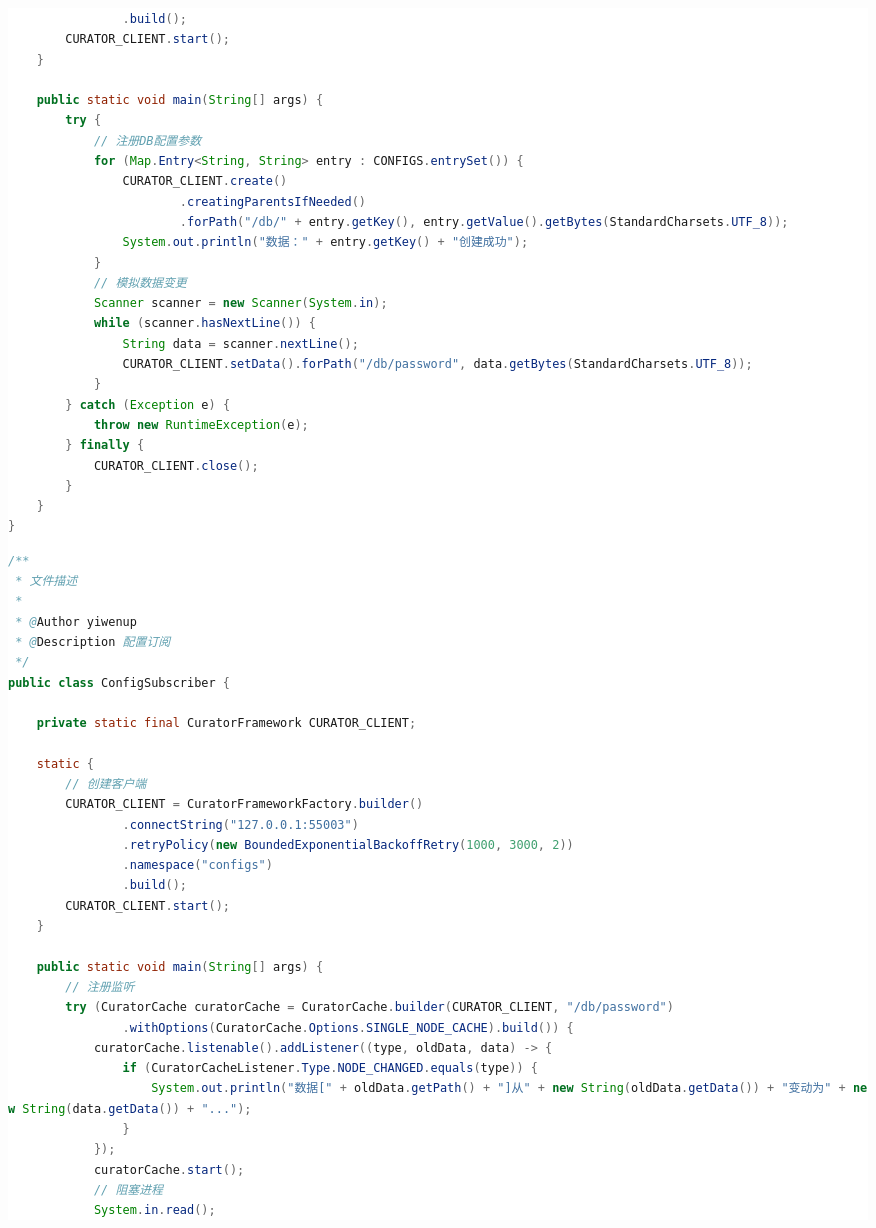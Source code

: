 ```java
                .build();
        CURATOR_CLIENT.start();
    }

    public static void main(String[] args) {
        try {
            // 注册DB配置参数
            for (Map.Entry<String, String> entry : CONFIGS.entrySet()) {
                CURATOR_CLIENT.create()
                        .creatingParentsIfNeeded()
                        .forPath("/db/" + entry.getKey(), entry.getValue().getBytes(StandardCharsets.UTF_8));
                System.out.println("数据：" + entry.getKey() + "创建成功");
            }
            // 模拟数据变更
            Scanner scanner = new Scanner(System.in);
            while (scanner.hasNextLine()) {
                String data = scanner.nextLine();
                CURATOR_CLIENT.setData().forPath("/db/password", data.getBytes(StandardCharsets.UTF_8));
            }
        } catch (Exception e) {
            throw new RuntimeException(e);
        } finally {
            CURATOR_CLIENT.close();
        }
    }
}
```

```java
/**
 * 文件描述
 *
 * @Author yiwenup
 * @Description 配置订阅
 */
public class ConfigSubscriber {

    private static final CuratorFramework CURATOR_CLIENT;

    static {
        // 创建客户端
        CURATOR_CLIENT = CuratorFrameworkFactory.builder()
                .connectString("127.0.0.1:55003")
                .retryPolicy(new BoundedExponentialBackoffRetry(1000, 3000, 2))
                .namespace("configs")
                .build();
        CURATOR_CLIENT.start();
    }

    public static void main(String[] args) {
        // 注册监听
        try (CuratorCache curatorCache = CuratorCache.builder(CURATOR_CLIENT, "/db/password")
                .withOptions(CuratorCache.Options.SINGLE_NODE_CACHE).build()) {
            curatorCache.listenable().addListener((type, oldData, data) -> {
                if (CuratorCacheListener.Type.NODE_CHANGED.equals(type)) {
                    System.out.println("数据[" + oldData.getPath() + "]从" + new String(oldData.getData()) + "变动为" + new String(data.getData()) + "...");
                }
            });
            curatorCache.start();
            // 阻塞进程
            System.in.read();
```